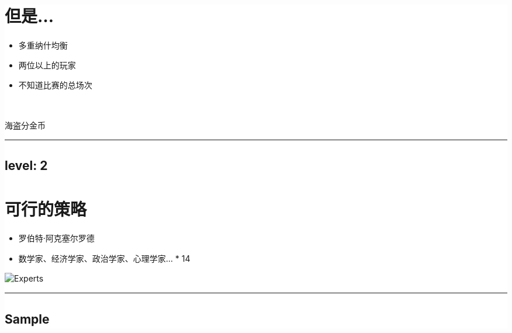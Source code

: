 # 但是…

<v-clicks>

- 多重纳什均衡

- 两位以上的玩家

- <span class="text-2xl">不知道比赛的总场次</span>

</v-clicks>

<br>

<script lang="ts" setup>
import { ArrowRight } from 'lucide';
import { RIcon, RSpace } from 'roughness'
</script>

<p v-click>
  <RSpace align="center">
    <Link to="pirate-game">海盗分金币</Link>
    <RIcon :icon="ArrowRight" />
  </RSpace>
</p>



---
level: 2
---

# 可行的策略

<v-clicks>

- 罗伯特·阿克塞尔罗德

- 数学家、经济学家、政治学家、心理学家… * 14

</v-clicks>

<div v-click class="flex flex-col justify-center items-center">
  <img class="h-60" src="/experts.png" alt="Experts">
</div>



---

<div class="grid grid-cols-2 grid-rows-2 gap-4">

<div v-click>

## Sample
